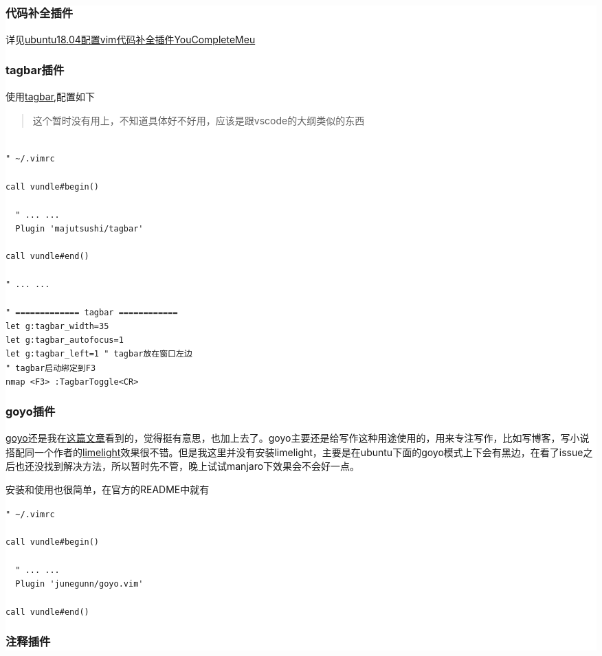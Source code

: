 ### 代码补全插件

详见[ubuntu18.04配置vim代码补全插件YouCompleteMeu](https://freddiegeorge.github.io/2023/02/09/ubuntu18-04%E9%85%8D%E7%BD%AEvim%E4%BB%A3%E7%A0%81%E8%A1%A5%E5%85%A8%E6%8F%92%E4%BB%B6YouCompleteMe/)


### tagbar插件

使用[tagbar](https://github.com/preservim/tagbar),配置如下

> 这个暂时没有用上，不知道具体好不好用，应该是跟vscode的大纲类似的东西

```text

" ~/.vimrc

call vundle#begin()

  " ... ...
  Plugin 'majutsushi/tagbar'

call vundle#end()

" ... ...

" ============= tagbar ============
let g:tagbar_width=35
let g:tagbar_autofocus=1
let g:tagbar_left=1 " tagbar放在窗口左边
" tagbar启动绑定到F3
nmap <F3> :TagbarToggle<CR>  
```

### goyo插件

[goyo](https://news.itsfoss.com/configuring-vim-writing/)还是我在[这篇文章](https://news.itsfoss.com/configuring-vim-writing/)看到的，觉得挺有意思，也加上去了。goyo主要还是给写作这种用途使用的，用来专注写作，比如写博客，写小说搭配同一个作者的[limelight](https://github.com/junegunn/limelight.vim)效果很不错。但是我这里并没有安装limelight，主要是在ubuntu下面的goyo模式上下会有黑边，在看了issue之后也还没找到解决方法，所以暂时先不管，晚上试试manjaro下效果会不会好一点。

安装和使用也很简单，在官方的README中就有

```text
" ~/.vimrc

call vundle#begin()

  " ... ...
  Plugin 'junegunn/goyo.vim'

call vundle#end()

```

### 注释插件
